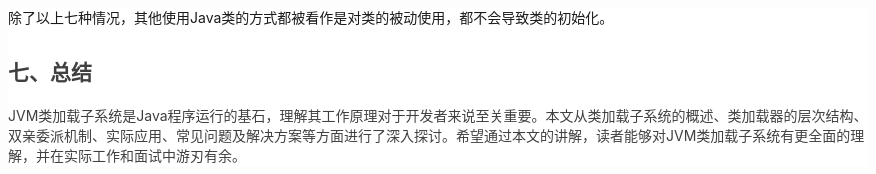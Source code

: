 

除了以上七种情况，其他使用Java类的方式都被看作是对类的被动使用，都不会导致类的初始化。

## <font style="color:rgb(64, 64, 64);">七、总结</font>
<font style="color:rgb(64, 64, 64);">JVM类加载子系统是Java程序运行的基石，理解其工作原理对于开发者来说至关重要。本文从类加载子系统的概述、类加载器的层次结构、双亲委派机制、实际应用、常见问题及解决方案等方面进行了深入探讨。希望通过本文的讲解，读者能够对JVM类加载子系统有更全面的理解，并在实际工作和面试中游刃有余。</font>

